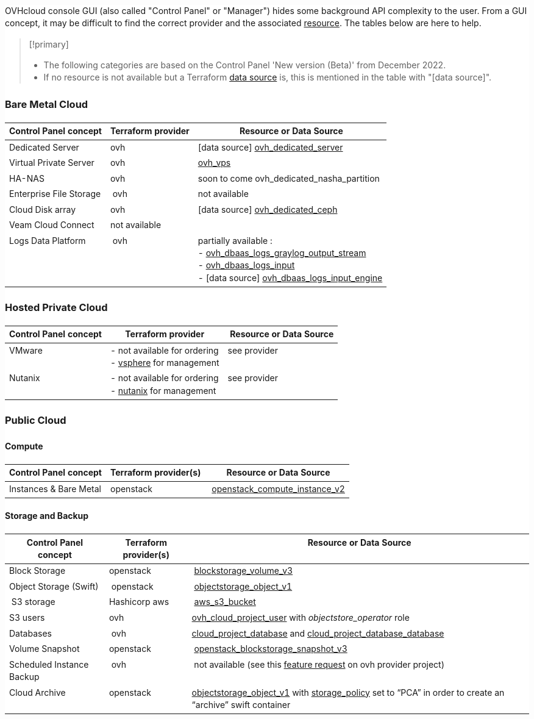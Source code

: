 OVHcloud console GUI (also called "Control Panel" or "Manager") hides some background API complexity to the user. From a GUI concept, it may be difficult to find the correct provider and the associated 
[resource](https://developer.hashicorp.com/terraform/language/resources). The tables below are here to help.

> [!primary]
>
> - The following categories are based on the Control Panel 'New version (Beta)' from December 2022.
> - If no resource is not available but a Terraform [data source](https://developer.hashicorp.com/terraform/language/data-sources) is, this is mentioned in the table with "[data source]".
 
### Bare Metal Cloud

| Control Panel concept | Terraform provider | Resource or Data Source  |
| --- | --- | --- |
| Dedicated Server | ovh | [data source] [ovh_dedicated_server](https://registry.terraform.io/providers/ovh/ovh/latest/docs/data-sources/dedicated_server) |
| Virtual Private Server | ovh | [ovh_vps](https://registry.terraform.io/providers/ovh/ovh/latest/docs/data-sources/vps) |
| HA-NAS | ovh | soon to come ovh_dedicated_nasha_partition |
| Enterprise File Storage | ovh | not available |
| Cloud Disk array | ovh | [data source] [ovh_dedicated_ceph](https://registry.terraform.io/providers/ovh/ovh/latest/docs/data-sources/dedicated_ceph)|
| Veam Cloud Connect | not available ||
| Logs Data Platform | ovh | partially available :<br/>- [ovh_dbaas_logs_graylog_output_stream](https://registry.terraform.io/providers/ovh/ovh/latest/docs/resources/dbaas_logs_graylog_output_stream) <br/> - [ovh_dbaas_logs_input](https://registry.terraform.io/providers/ovh/ovh/latest/docs/resources/dbaas_logs_input) <br/>- [data source] [ovh_dbaas_logs_input_engine](https://registry.terraform.io/providers/ovh/ovh/latest/docs/data-sources/dbaas_logs_input_engine)

### Hosted Private Cloud

| Control Panel concept | Terraform provider | Resource or Data Source  |
| --- | --- | --- |
| VMware   |- not available for ordering<br/>- [vsphere](https://registry.terraform.io/providers/hashicorp/vsphere/latest/docs) for management| see provider|
| Nutanix |- not available for ordering<br/>- [nutanix](https://registry.terraform.io/providers/nutanix/nutanix/lastest) for management| see provider|

### Public Cloud

#### Compute

| Control Panel concept | Terraform provider(s) | Resource or Data Source  |
| --- | --- | --- |
| Instances & Bare Metal  | openstack | [openstack_compute_instance_v2](https://registry.terraform.io/providers/terraform-provider-openstack/openstack/latest/docs/resources/compute_instance_v2) |

#### Storage and Backup

| Control Panel concept | Terraform provider(s) | Resource or Data Source  |
| --- | --- | --- |
| Block Storage  | openstack | [blockstorage_volume_v3](https://registry.terraform.io/providers/terraform-provider-openstack/openstack/latest/docs/resources/blockstorage_volume_v3)|
| Object Storage (Swift) | openstack | [objectstorage_object_v1](https://registry.terraform.io/providers/terraform-provider-openstack/openstack/latest/docs/resources/objectstorage_object_v1) |
| S3 storage | Hashicorp aws | [aws_s3_bucket](https://registry.terraform.io/providers/hashicorp/aws/latest/docs/resources/s3_bucket)|
| S3 users | ovh | [ovh_cloud_project_user](https://registry.terraform.io/providers/ovh/ovh/latest/docs/resources/cloud_project_user) with *objectstore_operator* role|
| Databases | ovh | [cloud_project_database](https://registry.terraform.io/providers/ovh/ovh/latest/docs/resources/cloud_project_database) and [cloud_project_database_database](https://registry.terraform.io/providers/ovh/ovh/latest/docs/resources/cloud_project_database_database)|
| Volume Snapshot | openstack | [openstack_blockstorage_snapshot_v3](https://registry.terraform.io/providers/terraform-provider-openstack/openstack/latest/docs/data-sources/blockstorage_snapshot_v3)|
| Scheduled Instance Backup | ovh | not available (see this [feature request](https://github.com/ovh/terraform-provider-ovh/issues/330) on ovh provider project)|
| Cloud Archive | openstack | [objectstorage_object_v1](https://registry.terraform.io/providers/terraform-provider-openstack/openstack/latest/docs/resources/objectstorage_object_v1) with [storage_policy](https://registry.terraform.io/providers/terraform-provider-openstack/openstack/latest/docs/resources/objectstorage_container_v1#storage_policy) set to “PCA” in order to create an “archive” swift container |
